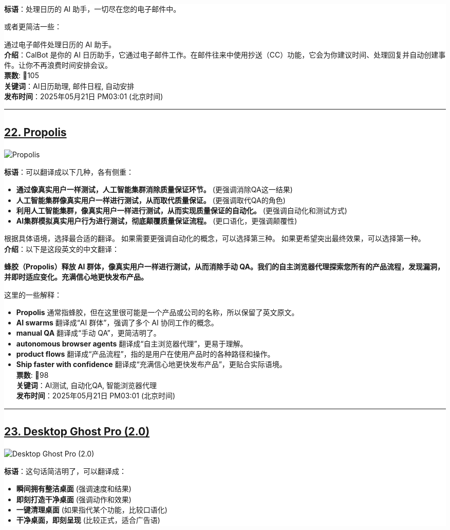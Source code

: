 **标语**：处理日历的 AI 助手，一切尽在您的电子邮件中。

或者更简洁一些：

通过电子邮件处理日历的 AI 助手。  
**介绍**：CalBot 是你的 AI 日历助手，它通过电子邮件工作。在邮件往来中使用抄送（CC）功能，它会为你建议时间、处理回复并自动创建事件。让你不再浪费时间安排会议。  
**票数**: 🔺105  
**关键词**：AI日历助理, 邮件日程, 自动安排  
**发布时间**：2025年05月21日 PM03:01 (北京时间)  

---

## [22. Propolis](https://www.producthunt.com/posts/propolis?utm_campaign=producthunt-api&utm_medium=api-v2&utm_source=Application%3A+DailyHunter+%28ID%3A+140760%29)  
![Propolis](https://ph-files.imgix.net/05900e97-988d-46a4-8a9a-c4c6ee68a059.png?auto=format&fit=crop&frame=1&h=512&w=1024)  

**标语**：可以翻译成以下几种，各有侧重：

* **通过像真实用户一样测试，人工智能集群消除质量保证环节。** (更强调消除QA这一结果)
* **人工智能集群像真实用户一样进行测试，从而取代质量保证。** (更强调取代QA的角色)
* **利用人工智能集群，像真实用户一样进行测试，从而实现质量保证的自动化。** (更强调自动化和测试方式)
* **AI集群模拟真实用户行为进行测试，彻底颠覆质量保证流程。** (更口语化，更强调颠覆性)

根据具体语境，选择最合适的翻译。  如果需要更强调自动化的概念，可以选择第三种。 如果更希望突出最终效果，可以选择第一种。  
**介绍**：以下是这段英文的中文翻译：

**蜂胶（Propolis）释放 AI 群体，像真实用户一样进行测试，从而消除手动 QA。我们的自主浏览器代理探索您所有的产品流程，发现漏洞，并即时适应变化。充满信心地更快发布产品。**

这里的一些解释：

*   **Propolis** 通常指蜂胶，但在这里很可能是一个产品或公司的名称，所以保留了英文原文。
*   **AI swarms** 翻译成“AI 群体”，强调了多个 AI 协同工作的概念。
*   **manual QA** 翻译成“手动 QA”，更简洁明了。
*   **autonomous browser agents** 翻译成“自主浏览器代理”，更易于理解。
*   **product flows** 翻译成“产品流程”，指的是用户在使用产品时的各种路径和操作。
*   **Ship faster with confidence** 翻译成“充满信心地更快发布产品”，更贴合实际语境。  
**票数**: 🔺98  
**关键词**：AI测试, 自动化QA, 智能浏览器代理  
**发布时间**：2025年05月21日 PM03:01 (北京时间)  

---

## [23. Desktop Ghost Pro (2.0)](https://www.producthunt.com/posts/desktop-ghost-pro-2-0?utm_campaign=producthunt-api&utm_medium=api-v2&utm_source=Application%3A+DailyHunter+%28ID%3A+140760%29)  
![Desktop Ghost Pro (2.0)](https://ph-files.imgix.net/a9b4cba3-0a65-4980-8462-472b96a461f2.png?auto=format&fit=crop&frame=1&h=512&w=1024)  

**标语**：这句话简洁明了，可以翻译成：

* **瞬间拥有整洁桌面** (强调速度和结果)
* **即刻打造干净桌面** (强调动作和效果)
* **一键清理桌面** (如果指代某个功能，比较口语化)
* **干净桌面，即刻呈现** (比较正式，适合广告语)

